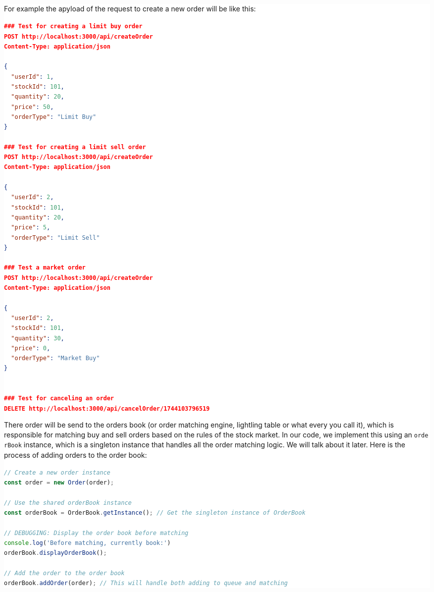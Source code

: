 For example the apyload of the request to create a new order will be like this:

```json
### Test for creating a limit buy order
POST http://localhost:3000/api/createOrder
Content-Type: application/json

{
  "userId": 1,
  "stockId": 101,
  "quantity": 20,
  "price": 50,
  "orderType": "Limit Buy"
}

### Test for creating a limit sell order
POST http://localhost:3000/api/createOrder
Content-Type: application/json

{
  "userId": 2,
  "stockId": 101,
  "quantity": 20,
  "price": 5,
  "orderType": "Limit Sell"
}

### Test a market order
POST http://localhost:3000/api/createOrder
Content-Type: application/json

{
  "userId": 2,
  "stockId": 101,
  "quantity": 30,
  "price": 0,
  "orderType": "Market Buy"
}


### Test for canceling an order
DELETE http://localhost:3000/api/cancelOrder/1744103796519
```
There order will be send to the orders book (or order matching engine, lightling table or what every you call it), which is responsible for matching buy and sell orders based on the rules of the stock market. In our code, we implement this using an `orderBook` instance, which is a singleton instance that handles all the order matching logic. We will talk about it later. Here is the process of adding orders to the order book:

```javascript
// Create a new order instance
const order = new Order(order);

// Use the shared orderBook instance
const orderBook = OrderBook.getInstance(); // Get the singleton instance of OrderBook

// DEBUGGING: Display the order book before matching
console.log('Before matching, currently book:') 
orderBook.displayOrderBook();

// Add the order to the order book
orderBook.addOrder(order); // This will handle both adding to queue and matching
```
